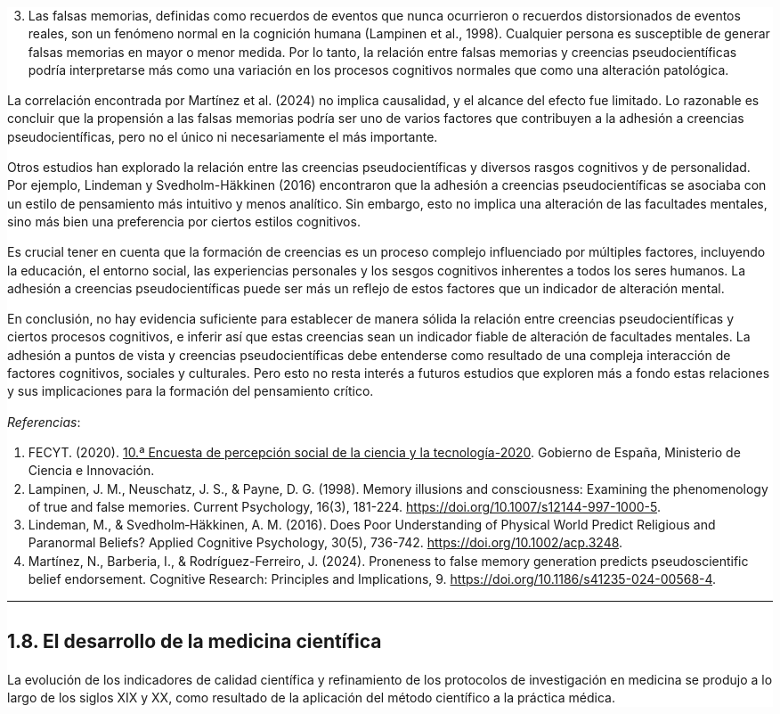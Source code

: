 3. Las falsas memorias, definidas como recuerdos de eventos que nunca ocurrieron o recuerdos distorsionados de eventos reales, son un fenómeno normal en la cognición humana (Lampinen et al., 1998). Cualquier persona es susceptible de generar falsas memorias en mayor o menor medida. Por lo tanto, la relación entre falsas memorias y creencias pseudocientíficas podría interpretarse más como una variación en los procesos cognitivos normales que como una alteración patológica.

La correlación encontrada por Martínez et al. (2024) no implica causalidad, y el alcance del efecto fue limitado. Lo razonable es concluir que la propensión a las falsas memorias podría ser uno de varios factores que contribuyen a la adhesión a creencias pseudocientíficas, pero no el único ni necesariamente el más importante.

Otros estudios han explorado la relación entre las creencias pseudocientíficas y diversos rasgos cognitivos y de personalidad. Por ejemplo, Lindeman y Svedholm-Häkkinen (2016) encontraron que la adhesión a creencias pseudocientíficas se asociaba con un estilo de pensamiento más intuitivo y menos analítico. Sin embargo, esto no implica una alteración de las facultades mentales, sino más bien una preferencia por ciertos estilos cognitivos.

Es crucial tener en cuenta que la formación de creencias es un proceso complejo influenciado por múltiples factores, incluyendo la educación, el entorno social, las experiencias personales y los sesgos cognitivos inherentes a todos los seres humanos. La adhesión a creencias pseudocientíficas puede ser más un reflejo de estos factores que un indicador de alteración mental.

En conclusión, no hay evidencia suficiente para establecer de manera sólida la relación entre creencias pseudocientíficas y ciertos procesos cognitivos, e inferir así que estas creencias sean un indicador fiable de alteración de facultades mentales. La adhesión a puntos de vista y creencias pseudocientíficas debe entenderse como resultado de una compleja interacción de factores cognitivos, sociales y culturales. Pero esto no resta interés a futuros estudios que exploren más a fondo estas relaciones y sus implicaciones para la formación del pensamiento crítico.

*Referencias*:
1. FECYT. (2020). <a href="https://www.fecyt.es/sites/default/files/users/user378/percepcion_social_de_la_ciencia_y_la_tecnologia_2020_informe_completo_2.pdf" target="_blank">10.ª Encuesta de percepción social de la ciencia y la tecnología-2020</a>. Gobierno de España, Ministerio de Ciencia e Innovación. 
2. Lampinen, J. M., Neuschatz, J. S., & Payne, D. G. (1998). Memory illusions and consciousness: Examining the phenomenology of true and false memories. Current Psychology, 16(3), 181-224. https://doi.org/10.1007/s12144-997-1000-5.  
3. Lindeman, M., & Svedholm‐Häkkinen, A. M. (2016). Does Poor Understanding of Physical World Predict Religious and Paranormal Beliefs? Applied Cognitive Psychology, 30(5), 736-742. https://doi.org/10.1002/acp.3248.  
4. Martínez, N., Barberia, I., & Rodríguez-Ferreiro, J. (2024). Proneness to false memory generation predicts pseudoscientific belief endorsement. Cognitive Research: Principles and Implications, 9. https://doi.org/10.1186/s41235-024-00568-4.

</blockquote>

</details>


---

## 1.8. El desarrollo de la medicina científica

La evolución de los indicadores de calidad científica y refinamiento de los protocolos de investigación en medicina se produjo a lo largo de los siglos XIX y XX, como resultado de la aplicación del método científico a la práctica médica. 
